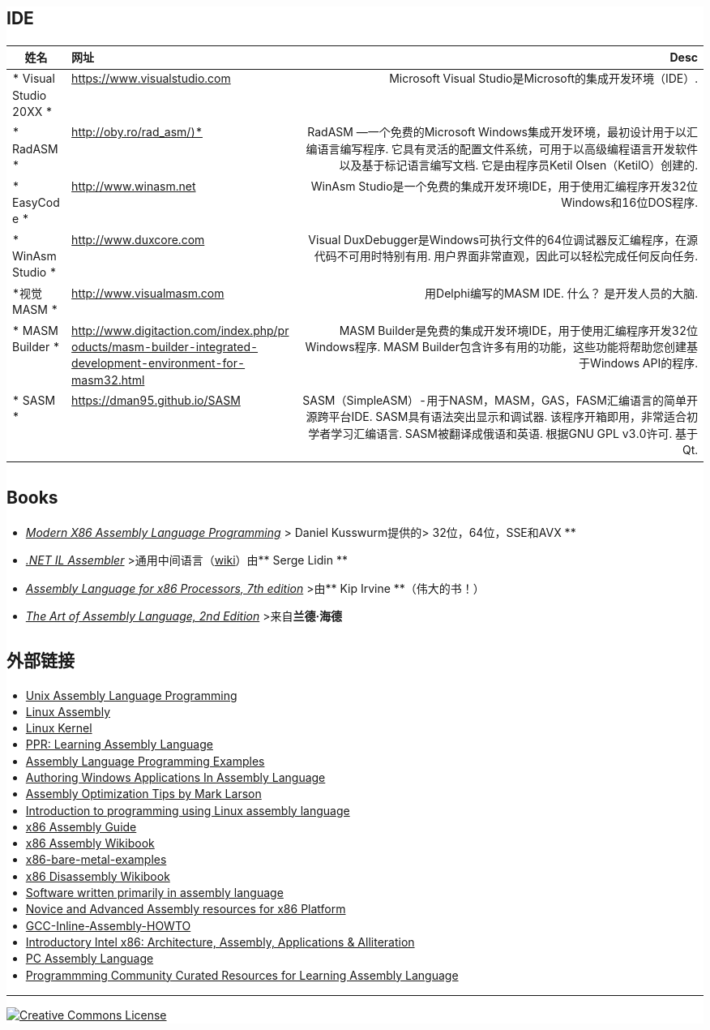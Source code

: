 IDE
----------
 |  姓名|  网址|  Desc |
| -------------------- | :----------------------------------------------------------- | -----------------------------------------------------------: |
 |  * Visual Studio 20XX * |  https://www.visualstudio.com |  Microsoft Visual Studio是Microsoft的集成开发环境（IDE）.  |
 |  * RadASM * | <http://oby.ro/rad_asm/)*>  |  RadASM —一个免费的Microsoft Windows集成开发环境，最初设计用于以汇编语言编写程序.  它具有灵活的配置文件系统，可用于以高级编程语言开发软件以及基于标记语言编写文档.  它是由程序员Ketil Olsen（KetilO）创建的.  |
 |  * EasyCode * |  http://www.winasm.net |  WinAsm Studio是一个免费的集成开发环境IDE，用于使用汇编程序开发32位Windows和16位DOS程序.  |
 |  * WinAsm Studio * |  http://www.duxcore.com |  Visual DuxDebugger是Windows可执行文件的64位调试器反汇编程序，在源代码不可用时特别有用.  用户界面非常直观，因此可以轻松完成任何反向任务.  |
 |  *视觉MASM * |  http://www.visualmasm.com |  用Delphi编写的MASM IDE.  什么？  是开发人员的大脑.  |
 |  * MASM Builder * |  http://www.digitaction.com/index.php/products/masm-builder-integrated-development-environment-for-masm32.html |  MASM Builder是免费的集成开发环境IDE，用于使用汇编程序开发32位Windows程序.  MASM Builder包含许多有用的功能，这些功能将帮助您创建基于Windows API的程序.  |
 |  * SASM * |  https://dman95.github.io/SASM |  SASM（SimpleASM）-用于NASM，MASM，GAS，FASM汇编语言的简单开源跨平台IDE.  SASM具有语法突出显示和调试器.  该程序开箱即用，非常适合初学者学习汇编语言.  SASM被翻译成俄语和英语.  根据GNU GPL v3.0许可.  基于Qt.  |


Books
----------
* *[Modern X86 Assembly Language Programming](http://www.apress.com/9781484200650)*
&gt; Daniel Kusswurm提供的&gt; 32位，64位，SSE和AVX **

* *[.NET IL Assembler](http://www.apress.com/9781430267614)*
&gt;通用中间语言（[wiki](https://en.wikipedia.org/wiki/Common_Intermediate_Language)）由** Serge Lidin **
>
* *[Assembly Language for x86 Processors, 7th edition](http://kipirvine.com/asm/)*
&gt;由** Kip Irvine **（伟大的书！）

* *[The Art of Assembly Language, 2nd Edition](http://www.nostarch.com/assembly2.htm)*
&gt;来自**兰德·海德**

外部链接
----------
* [Unix Assembly Language Programming](http://www.int80h.org)
* [Linux Assembly](http://asm.sourceforge.net/)
* [Linux Kernel](https://github.com/cirosantilli/linux-kernel-module-cheat)
* [PPR: Learning Assembly Language](http://c2.com/cgi/wiki?LearningAssemblyLanguage)
* [Assembly Language Programming Examples](http://www.azillionmonkeys.com/qed/asmexample.html)	
* [Authoring Windows Applications In Assembly Language](http://www.grc.com/smgassembly.htm)
* [Assembly Optimization Tips by Mark Larson](http://mark.masmcode.com/)
* [Introduction to programming using Linux assembly language](http://www.programminggroundup.blogspot.fi/)
* [x86 Assembly Guide](http://www.cs.virginia.edu/~evans/cs216/guides/x86.html)
* [x86 Assembly Wikibook](https://en.wikibooks.org/wiki/X86_Assembly)
* [x86-bare-metal-examples](https://github.com/cirosantilli/x86-bare-metal-examples)
* [x86 Disassembly Wikibook](https://en.wikibooks.org/wiki/X86_Disassembly)
* [Software written primarily in assembly language](https://en.wikipedia.org/wiki/Category:Software_written_primarily_in_assembly_language)
* [Novice and Advanced Assembly resources for x86 Platform](http://www.intel-assembler.it/portale/indice.asp)
* [GCC-Inline-Assembly-HOWTO](http://www.ibiblio.org/gferg/ldp/GCC-Inline-Assembly-HOWTO.html)
* [Introductory Intel x86: Architecture, Assembly, Applications & Alliteration](http://opensecuritytraining.info/IntroX86.html)
* [PC Assembly Language](http://pacman128.github.io/pcasm/)
* [Programmming Community Curated Resources for Learning Assembly Language](https://hackr.io/tutorials/learn-assembly-language)

----------


[![Creative Commons License](http://i.creativecommons.org/l/by/4.0/88x31.png)](http://creativecommons.org/licenses/by/4.0/)
